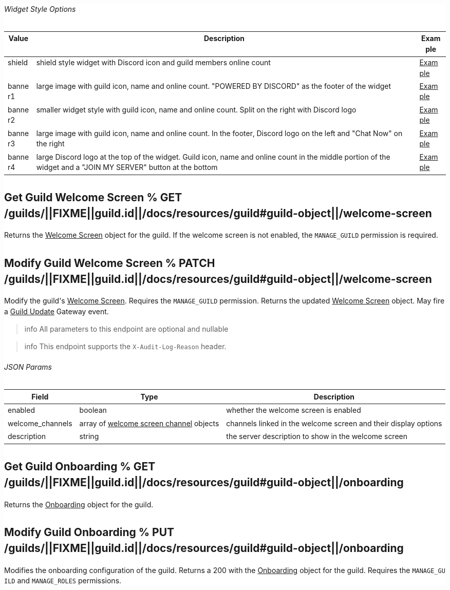 ###### Widget Style Options

| Value   | Description                                                                                                                                                    | Example                                                                              |
|---------|----------------------------------------------------------------------------------------------------------------------------------------------------------------|--------------------------------------------------------------------------------------|
| shield  | shield style widget with Discord icon and guild members online count                                                                                           | [Example](https://discord.com/api/guilds/81384788765712384/widget.png?style=shield)  |
| banner1 | large image with guild icon, name and online count. "POWERED BY DISCORD" as the footer of the widget                                                           | [Example](https://discord.com/api/guilds/81384788765712384/widget.png?style=banner1) |
| banner2 | smaller widget style with guild icon, name and online count. Split on the right with Discord logo                                                              | [Example](https://discord.com/api/guilds/81384788765712384/widget.png?style=banner2) |
| banner3 | large image with guild icon, name and online count. In the footer, Discord logo on the left and "Chat Now" on the right                                        | [Example](https://discord.com/api/guilds/81384788765712384/widget.png?style=banner3) |
| banner4 | large Discord logo at the top of the widget. Guild icon, name and online count in the middle portion of the widget and a "JOIN MY SERVER" button at the bottom | [Example](https://discord.com/api/guilds/81384788765712384/widget.png?style=banner4) |

## Get Guild Welcome Screen % GET /guilds/||FIXME||guild.id||/docs/resources/guild#guild-object||/welcome-screen

Returns the [Welcome Screen](/docs/resources/guild#welcome-screen-object) object for the guild. If the welcome screen is not enabled, the `MANAGE_GUILD` permission is required.

## Modify Guild Welcome Screen % PATCH /guilds/||FIXME||guild.id||/docs/resources/guild#guild-object||/welcome-screen

Modify the guild's [Welcome Screen](/docs/resources/guild#welcome-screen-object). Requires the `MANAGE_GUILD` permission. Returns the updated [Welcome Screen](/docs/resources/guild#welcome-screen-object) object. May fire a [Guild Update](/docs/events/gateway-events#guild-update) Gateway event.

> info
> All parameters to this endpoint are optional and nullable

> info
> This endpoint supports the `X-Audit-Log-Reason` header.

###### JSON Params

| Field            | Type                                                                                                                    | Description                                                     |
|------------------|-------------------------------------------------------------------------------------------------------------------------|-----------------------------------------------------------------|
| enabled          | boolean                                                                                                                 | whether the welcome screen is enabled                           |
| welcome_channels | array of [welcome screen channel](/docs/resources/guild#welcome-screen-object-welcome-screen-channel-structure) objects | channels linked in the welcome screen and their display options |
| description      | string                                                                                                                  | the server description to show in the welcome screen            |

## Get Guild Onboarding % GET /guilds/||FIXME||guild.id||/docs/resources/guild#guild-object||/onboarding

Returns the [Onboarding](/docs/resources/guild#guild-onboarding-object) object for the guild.

## Modify Guild Onboarding % PUT /guilds/||FIXME||guild.id||/docs/resources/guild#guild-object||/onboarding

Modifies the onboarding configuration of the guild. Returns a 200 with the [Onboarding](/docs/resources/guild#guild-onboarding-object) object for the guild. Requires the `MANAGE_GUILD` and `MANAGE_ROLES` permissions.
